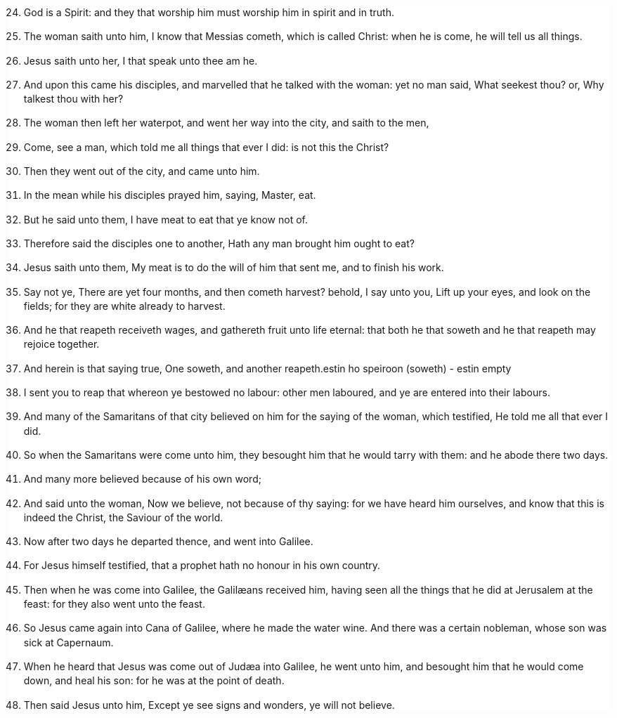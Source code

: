 24. God is a Spirit: and they that worship him must worship him in spirit and in truth.

25. The woman saith unto him, I know that Messias cometh, which is called Christ: when he is come, he will tell us all things.

26. Jesus saith unto her, I that speak unto thee am he.

27. And upon this came his disciples, and marvelled that he talked with the woman: yet no man said, What seekest thou? or, Why talkest thou with her?

28. The woman then left her waterpot, and went her way into the city, and saith to the men,

29. Come, see a man, which told me all things that ever I did: is not this the Christ?

30. Then they went out of the city, and came unto him.

31. In the mean while his disciples prayed him, saying, Master, eat.

32. But he said unto them, I have meat to eat that ye know not of.

33. Therefore said the disciples one to another, Hath any man brought him ought to eat?

34. Jesus saith unto them, My meat is to do the will of him that sent me, and to finish his work.

35. Say not ye, There are yet four months, and then cometh harvest? behold, I say unto you, Lift up your eyes, and look on the fields; for they are white already to harvest.

36. And he that reapeth receiveth wages, and gathereth fruit unto life eternal: that both he that soweth and he that reapeth may rejoice together.

37. And herein is that saying true, One soweth, and another reapeth.estin ho speiroon (soweth) - estin empty

38. I sent you to reap that whereon ye bestowed no labour: other men laboured, and ye are entered into their labours.

39. And many of the Samaritans of that city believed on him for the saying of the woman, which testified, He told me all that ever I did.

40. So when the Samaritans were come unto him, they besought him that he would tarry with them: and he abode there two days.

41. And many more believed because of his own word;

42. And said unto the woman, Now we believe, not because of thy saying: for we have heard him ourselves, and know that this is indeed the Christ, the Saviour of the world.

43. Now after two days he departed thence, and went into Galilee.

44. For Jesus himself testified, that a prophet hath no honour in his own country.

45. Then when he was come into Galilee, the Galilæans received him, having seen all the things that he did at Jerusalem at the feast: for they also went unto the feast.

46. So Jesus came again into Cana of Galilee, where he made the water wine. And there was a certain nobleman, whose son was sick at Capernaum.

47. When he heard that Jesus was come out of Judæa into Galilee, he went unto him, and besought him that he would come down, and heal his son: for he was at the point of death.

48. Then said Jesus unto him, Except ye see signs and wonders, ye will not believe.
